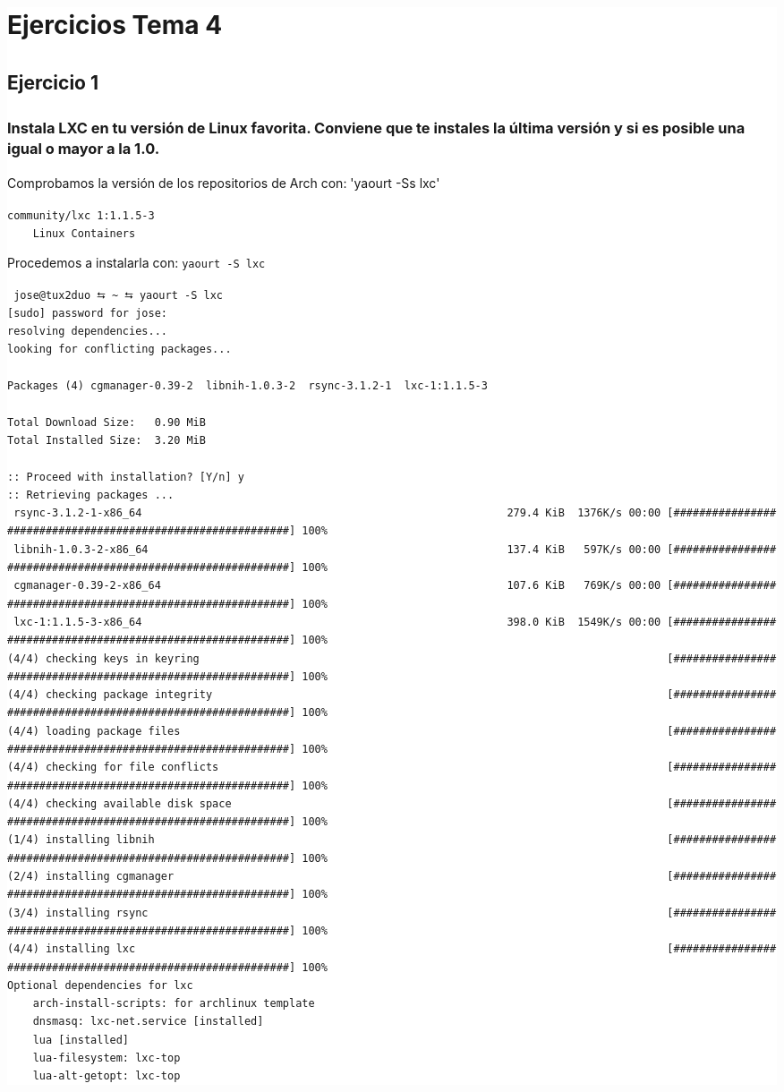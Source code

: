 # Ejercicios Tema 4

## Ejercicio 1
### Instala LXC en tu versión de Linux favorita. Conviene que te instales la última versión y si es posible una igual o mayor a la 1.0.


Comprobamos la versión de los repositorios de Arch con: 'yaourt -Ss lxc'

```
community/lxc 1:1.1.5-3
    Linux Containers
```

Procedemos a instalarla con: `yaourt -S lxc`

```
 jose@tux2duo ⮀ ~ ⮀ yaourt -S lxc
[sudo] password for jose:
resolving dependencies...
looking for conflicting packages...

Packages (4) cgmanager-0.39-2  libnih-1.0.3-2  rsync-3.1.2-1  lxc-1:1.1.5-3

Total Download Size:   0.90 MiB
Total Installed Size:  3.20 MiB

:: Proceed with installation? [Y/n] y
:: Retrieving packages ...
 rsync-3.1.2-1-x86_64                                                         279.4 KiB  1376K/s 00:00 [############################################################] 100%
 libnih-1.0.3-2-x86_64                                                        137.4 KiB   597K/s 00:00 [############################################################] 100%
 cgmanager-0.39-2-x86_64                                                      107.6 KiB   769K/s 00:00 [############################################################] 100%
 lxc-1:1.1.5-3-x86_64                                                         398.0 KiB  1549K/s 00:00 [############################################################] 100%
(4/4) checking keys in keyring                                                                         [############################################################] 100%
(4/4) checking package integrity                                                                       [############################################################] 100%
(4/4) loading package files                                                                            [############################################################] 100%
(4/4) checking for file conflicts                                                                      [############################################################] 100%
(4/4) checking available disk space                                                                    [############################################################] 100%
(1/4) installing libnih                                                                                [############################################################] 100%
(2/4) installing cgmanager                                                                             [############################################################] 100%
(3/4) installing rsync                                                                                 [############################################################] 100%
(4/4) installing lxc                                                                                   [############################################################] 100%
Optional dependencies for lxc
    arch-install-scripts: for archlinux template
    dnsmasq: lxc-net.service [installed]
    lua [installed]
    lua-filesystem: lxc-top
    lua-alt-getopt: lxc-top
```
